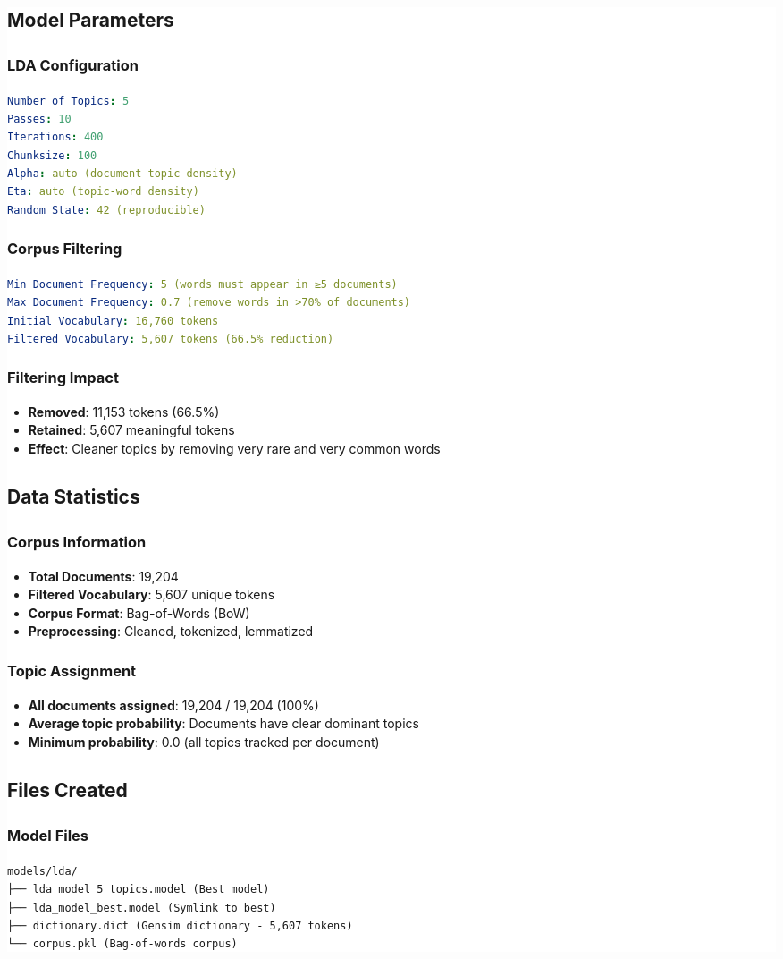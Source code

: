 ## Model Parameters

### LDA Configuration
```yaml
Number of Topics: 5
Passes: 10
Iterations: 400
Chunksize: 100
Alpha: auto (document-topic density)
Eta: auto (topic-word density)
Random State: 42 (reproducible)
```

### Corpus Filtering
```yaml
Min Document Frequency: 5 (words must appear in ≥5 documents)
Max Document Frequency: 0.7 (remove words in >70% of documents)
Initial Vocabulary: 16,760 tokens
Filtered Vocabulary: 5,607 tokens (66.5% reduction)
```

### Filtering Impact
- **Removed**: 11,153 tokens (66.5%)
- **Retained**: 5,607 meaningful tokens
- **Effect**: Cleaner topics by removing very rare and very common words

## Data Statistics

### Corpus Information
- **Total Documents**: 19,204
- **Filtered Vocabulary**: 5,607 unique tokens
- **Corpus Format**: Bag-of-Words (BoW)
- **Preprocessing**: Cleaned, tokenized, lemmatized

### Topic Assignment
- **All documents assigned**: 19,204 / 19,204 (100%)
- **Average topic probability**: Documents have clear dominant topics
- **Minimum probability**: 0.0 (all topics tracked per document)

## Files Created

### Model Files
```
models/lda/
├── lda_model_5_topics.model (Best model)
├── lda_model_best.model (Symlink to best)
├── dictionary.dict (Gensim dictionary - 5,607 tokens)
└── corpus.pkl (Bag-of-words corpus)
```
